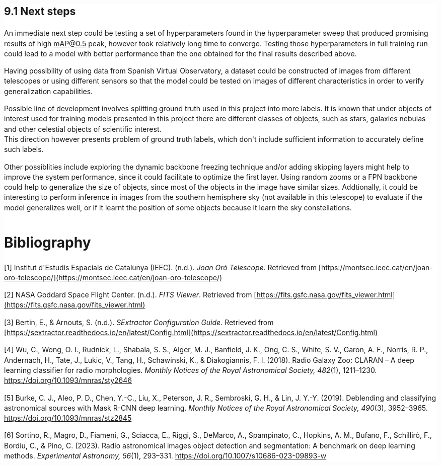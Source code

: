 ## 9.1 Next steps
An immediate next step could be testing a set of hyperparameters found in the hyperparameter sweep that produced promising results of high mAP@0.5 peak, however took relatively long time to converge. Testing those hyperparameters in full training run could lead to a model with better performance than the one obtained for the final results described above.  

Having possibility of using data from Spanish Virtual Observatory, a dataset could be constructed of images from different telescopes or using different sensors so that the model could be tested on images of different characteristics in order to verify generalization capabilities.  

Possible line of development involves splitting ground truth used in this project into more labels. It is known that under objects of interest used for training models presented in this project there are different classes of objects, such as stars, galaxies nebulas and other celestial objects of scientific interest.  
This direction however presents problem of ground truth labels, which don't include sufficient information to accurately define such labels.

Other possiblities include exploring the dynamic backbone freezing technique and/or adding skipping layers might help to improve the system performance, since it could facilitate to optimize the first layer. Using random zooms or a FPN backbone could help to generalize the size of objects, since most of the objects in the image have similar sizes. Addtionally, it could be interesting to perform inference in images from the southern hemisphere sky (not available in this telescope) to evaluate if the model generalizes well, or if it learnt the position of some objects because it learn the sky constellations.

# Bibliography

\[1\] Institut d'Estudis Espacials de Catalunya (IEEC). (n.d.). *Joan Oró Telescope*. Retrieved from [https://montsec.ieec.cat/en/joan-oro-telescope/](https://montsec.ieec.cat/en/joan-oro-telescope/)

\[2\] NASA Goddard Space Flight Center. (n.d.). *FITS Viewer*. Retrieved from [https://fits.gsfc.nasa.gov/fits_viewer.html](https://fits.gsfc.nasa.gov/fits_viewer.html)

\[3\] Bertin, E., & Arnouts, S. (n.d.). *SExtractor Configuration Guide*. Retrieved from [https://sextractor.readthedocs.io/en/latest/Config.html](https://sextractor.readthedocs.io/en/latest/Config.html)

\[4\] Wu, C., Wong, O. I., Rudnick, L., Shabala, S. S., Alger, M. J., Banfield, J. K., Ong, C. S., White, S. V., Garon, A. F., Norris, R. P., Andernach, H., Tate, J., Lukic, V., Tang, H., Schawinski, K., & Diakogiannis, F. I. (2018). Radio Galaxy Zoo: CLARAN – A deep learning classifier for radio morphologies. *Monthly Notices of the Royal Astronomical Society, 482*(1), 1211–1230. https://doi.org/10.1093/mnras/sty2646

\[5\] Burke, C. J., Aleo, P. D., Chen, Y.-C., Liu, X., Peterson, J. R., Sembroski, G. H., & Lin, J. Y.-Y. (2019). Deblending and classifying astronomical sources with Mask R-CNN deep learning. *Monthly Notices of the Royal Astronomical Society, 490*(3), 3952–3965. https://doi.org/10.1093/mnras/stz2845

\[6\] Sortino, R., Magro, D., Fiameni, G., Sciacca, E., Riggi, S., DeMarco, A., Spampinato, C., Hopkins, A. M., Bufano, F., Schillirò, F., Bordiu, C., & Pino, C. (2023). Radio astronomical images object detection and segmentation: A benchmark on deep learning methods. *Experimental Astronomy, 56*(1), 293–331. https://doi.org/10.1007/s10686-023-09893-w
